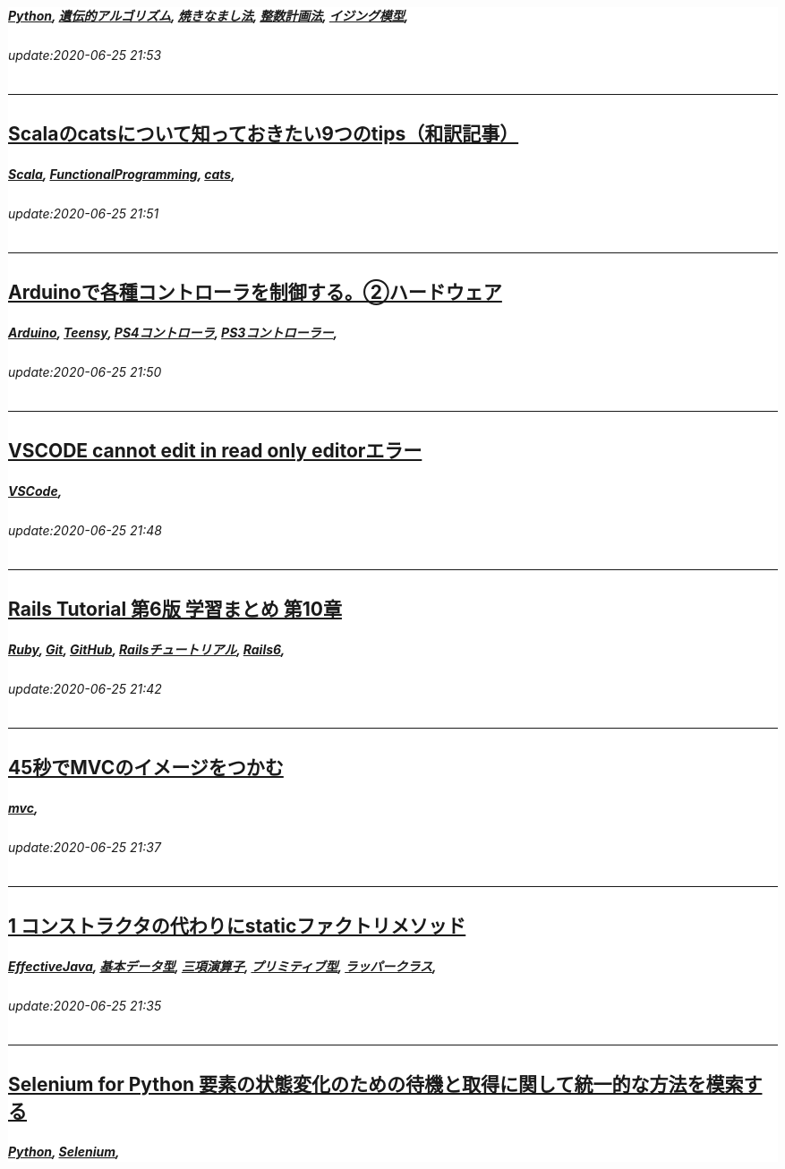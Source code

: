 ##### [Python](https://qiita.com/tags/Python), [遺伝的アルゴリズム](https://qiita.com/tags/遺伝的アルゴリズム), [焼きなまし法](https://qiita.com/tags/焼きなまし法), [整数計画法](https://qiita.com/tags/整数計画法), [イジング模型](https://qiita.com/tags/イジング模型), 
###### update:2020-06-25 21:53
---
## [Scalaのcatsについて知っておきたい9つのtips（和訳記事）](https://qiita.com/Ki-da/items/fb27f98b6152c90a9f86)
##### [Scala](https://qiita.com/tags/Scala), [FunctionalProgramming](https://qiita.com/tags/FunctionalProgramming), [cats](https://qiita.com/tags/cats), 
###### update:2020-06-25 21:51
---
## [Arduinoで各種コントローラを制御する。②ハードウェア](https://qiita.com/mako0314tama/items/6679d89658f91b758712)
##### [Arduino](https://qiita.com/tags/Arduino), [Teensy](https://qiita.com/tags/Teensy), [PS4コントローラ](https://qiita.com/tags/PS4コントローラ), [PS3コントローラー](https://qiita.com/tags/PS3コントローラー), 
###### update:2020-06-25 21:50
---
## [VSCODE cannot edit in read only editorエラー](https://qiita.com/akilax/items/c4175bd3eb62d6e1b0e8)
##### [VSCode](https://qiita.com/tags/VSCode), 
###### update:2020-06-25 21:48
---
## [Rails Tutorial 第6版 学習まとめ 第10章](https://qiita.com/take_webengineer/items/04d5fd3bb8498d7957dd)
##### [Ruby](https://qiita.com/tags/Ruby), [Git](https://qiita.com/tags/Git), [GitHub](https://qiita.com/tags/GitHub), [Railsチュートリアル](https://qiita.com/tags/Railsチュートリアル), [Rails6](https://qiita.com/tags/Rails6), 
###### update:2020-06-25 21:42
---
## [45秒でMVCのイメージをつかむ](https://qiita.com/tamaya07/items/9addc40f1cdb6360b8d5)
##### [mvc](https://qiita.com/tags/mvc), 
###### update:2020-06-25 21:37
---
## [1 コンストラクタの代わりにstaticファクトリメソッド](https://qiita.com/sulphurationDrop/items/ea1e9c156036c32c4f69)
##### [EffectiveJava](https://qiita.com/tags/EffectiveJava), [基本データ型](https://qiita.com/tags/基本データ型), [三項演算子](https://qiita.com/tags/三項演算子), [プリミティブ型](https://qiita.com/tags/プリミティブ型), [ラッパークラス](https://qiita.com/tags/ラッパークラス), 
###### update:2020-06-25 21:35
---
## [Selenium for Python 要素の状態変化のための待機と取得に関して統一的な方法を模索する](https://qiita.com/BlueSilverCat/items/9608711ff35c944ae806)
##### [Python](https://qiita.com/tags/Python), [Selenium](https://qiita.com/tags/Selenium), 